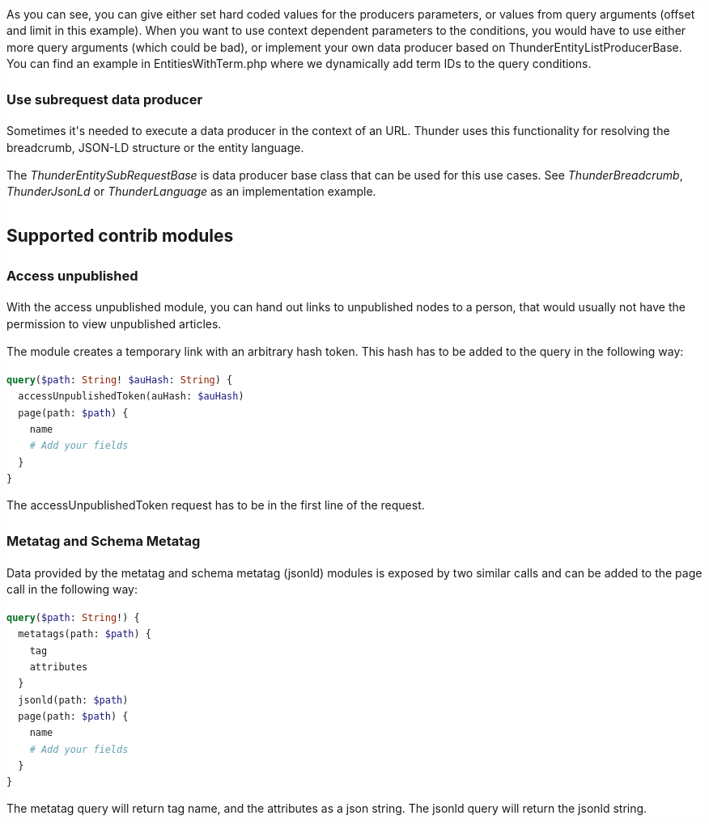 As you can see, you can give either set hard coded values for the producers parameters, or values from query arguments
(offset and limit in this example). When you want to use context dependent parameters to the conditions, you would have
to use either more query arguments (which could be bad), or implement your own data producer based on
ThunderEntityListProducerBase. You can find an example in EntitiesWithTerm.php where we dynamically add term IDs to the
query conditions.

### Use subrequest data producer

Sometimes it's needed to execute a data producer in the context of an URL. Thunder uses this functionality for resolving
the breadcrumb, JSON-LD structure or the entity language.

The *ThunderEntitySubRequestBase* is data producer base class that can be used for this use cases. See
*ThunderBreadcrumb*, *ThunderJsonLd* or *ThunderLanguage* as an implementation example.

## Supported contrib modules

### Access unpublished

With the access unpublished module, you can hand out links to unpublished nodes to a person, that would usually not have
the permission to view unpublished articles.

The module creates a temporary link with an arbitrary hash token. This hash has to be added to the query in the
following way:

```graphql
query($path: String! $auHash: String) {
  accessUnpublishedToken(auHash: $auHash)
  page(path: $path) {
    name
    # Add your fields
  }
}
```

The accessUnpublishedToken request has to be in the first line of the request.

### Metatag and Schema Metatag

Data provided by the metatag and schema metatag (jsonld) modules is exposed by two similar calls and can be added to the
page call in the following way:

```graphql
query($path: String!) {
  metatags(path: $path) {
    tag
    attributes
  }
  jsonld(path: $path)
  page(path: $path) {
    name
    # Add your fields
  }
}
```

The metatag query will return tag name, and the attributes as a json string. The jsonld query will return the jsonld
string.
